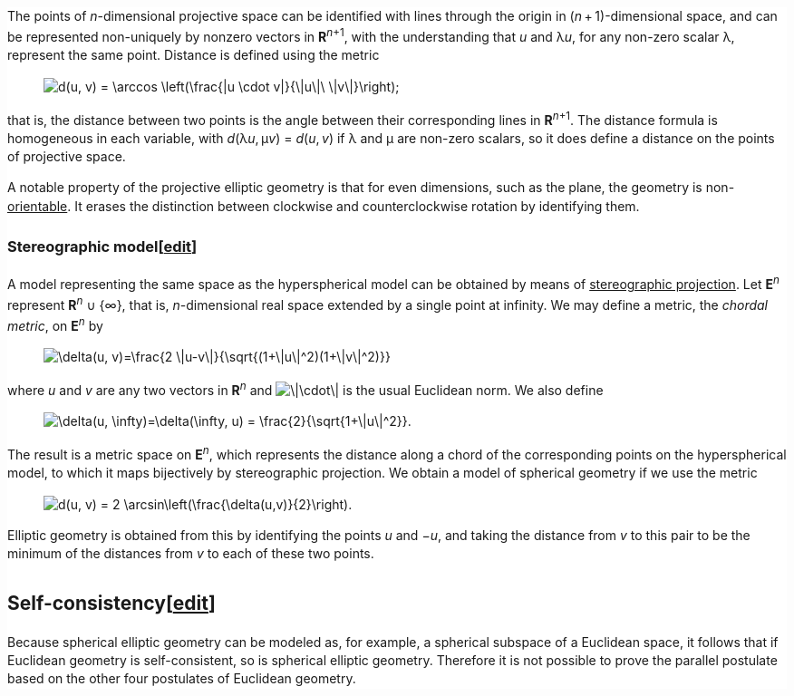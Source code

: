 </p><p>The points of <i>n</i>-dimensional projective space can be identified with lines through the origin in <span class="nowrap">(<i>n</i> + 1)</span>-dimensional space, and can be represented non-uniquely by nonzero vectors in <b>R</b><sup><i>n</i>+1</sup>, with the understanding that <span class="texhtml mvar" style="font-style:italic;">u</span> and <span class="texhtml">λ<i>u</i></span>, for any non-zero scalar&#160;<span class="texhtml">λ</span>, represent the same point.  Distance is defined using the metric
</p>
<dl><dd><img class="mwe-math-fallback-image-inline tex" alt="d(u, v) = \arccos \left(\frac{|u \cdot v|}{\|u\|\  \|v\|}\right);" src="//upload.wikimedia.org/math/9/4/f/94f62f852a652e96f9ce0029583a52ce.png" /></dd></dl>
<p>that is, the distance between two points is the angle between their corresponding lines in <b>R</b><sup><i>n</i>+1</sup>.  The distance formula is homogeneous in each variable, with <span class="texhtml"><i>d</i>(λ<i>u</i>, μ<i>v</i>) = <i>d</i>(<i>u</i>, <i>v</i>)</span> if <span class="texhtml">λ</span> and <span class="texhtml">μ</span> are non-zero scalars, so it does define a distance on the points of projective space.
</p><p>A notable property of the projective elliptic geometry is that for even dimensions, such as the plane, the geometry is non-<a href="/wiki/Orientable" title="Orientable" class="mw-redirect">orientable</a>.  It erases the distinction between clockwise and counterclockwise rotation by identifying them.
</p>
<h3><span class="mw-headline" id="Stereographic_model">Stereographic model</span><span class="mw-editsection"><span class="mw-editsection-bracket">[</span><a href="/w/index.php?title=Elliptic_geometry&amp;action=edit&amp;section=9" title="Edit section: Stereographic model">edit</a><span class="mw-editsection-bracket">]</span></span></h3>
<p>A model representing the same space as the hyperspherical model can be obtained by means of <a href="/wiki/Stereographic_projection" title="Stereographic projection">stereographic projection</a>.  Let <b>E</b><sup><i>n</i></sup> represent <span class="nowrap"><b>R</b><sup><i>n</i></sup> ∪ {∞},</span> that is, <span class="texhtml mvar" style="font-style:italic;">n</span>-dimensional real space extended by a single point at infinity.  We may define a metric, the <i>chordal metric</i>, on
<b>E</b><sup><i>n</i></sup> by
</p>
<dl><dd><img class="mwe-math-fallback-image-inline tex" alt="\delta(u, v)=\frac{2 \|u-v\|}{\sqrt{(1+\|u\|^2)(1+\|v\|^2)}}" src="//upload.wikimedia.org/math/8/d/5/8d50cb0716a78a7db1744c5e8699a80a.png" /></dd></dl>
<p>where <span class="texhtml mvar" style="font-style:italic;">u</span> and <span class="texhtml mvar" style="font-style:italic;">v</span> are any two vectors in <b>R</b><sup><i>n</i></sup> and <img class="mwe-math-fallback-image-inline tex" alt="\|\cdot\|" src="//upload.wikimedia.org/math/6/4/4/644616826b3530ef21f419b1ac21080e.png" /> is the usual Euclidean norm.  We also define
</p>
<dl><dd><img class="mwe-math-fallback-image-inline tex" alt="\delta(u, \infty)=\delta(\infty, u) = \frac{2}{\sqrt{1+\|u\|^2}}." src="//upload.wikimedia.org/math/7/d/5/7d537b2556563d487c8c6132989c0481.png" /></dd></dl>
<p>The result is a metric space on <b>E</b><sup><i>n</i></sup>, which represents the distance along a chord of the corresponding points on the hyperspherical model, to which it maps bijectively by stereographic projection.  We obtain a model of spherical geometry if we use the metric
</p>
<dl><dd><img class="mwe-math-fallback-image-inline tex" alt="d(u, v) = 2 \arcsin\left(\frac{\delta(u,v)}{2}\right)." src="//upload.wikimedia.org/math/7/8/c/78c3ca2c9f086e48feda130d15a7b517.png" /></dd></dl>
<p>Elliptic geometry is obtained from this by identifying the points <span class="texhtml mvar" style="font-style:italic;">u</span> and <span class="texhtml">−<i>u</i></span>, and taking the distance from <span class="texhtml mvar" style="font-style:italic;">v</span> to this pair to be the minimum of the distances from <span class="texhtml mvar" style="font-style:italic;">v</span> to each of these two points.
</p>
<h2><span class="mw-headline" id="Self-consistency">Self-consistency</span><span class="mw-editsection"><span class="mw-editsection-bracket">[</span><a href="/w/index.php?title=Elliptic_geometry&amp;action=edit&amp;section=10" title="Edit section: Self-consistency">edit</a><span class="mw-editsection-bracket">]</span></span></h2>
<p>Because spherical elliptic geometry can be modeled as, for example, a spherical subspace of a Euclidean space, it follows that if Euclidean geometry is self-consistent, so is spherical elliptic geometry.  Therefore it is not possible to prove the parallel postulate based on the other four postulates of Euclidean geometry. 